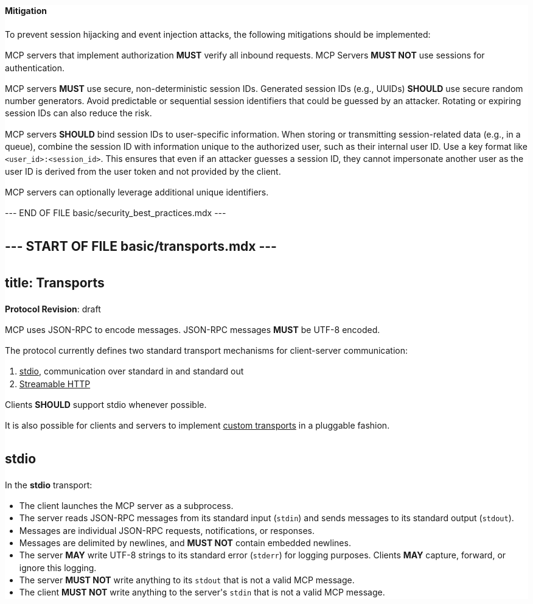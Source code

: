 #### Mitigation

To prevent session hijacking and event injection attacks, the following mitigations should be implemented:

MCP servers that implement authorization **MUST** verify all inbound requests.
MCP Servers **MUST NOT** use sessions for authentication.

MCP servers **MUST** use secure, non-deterministic session IDs.
Generated session IDs (e.g., UUIDs) **SHOULD** use secure random number generators. Avoid predictable or sequential session identifiers that could be guessed by an attacker. Rotating or expiring session IDs can also reduce the risk.

MCP servers **SHOULD** bind session IDs to user-specific information.
When storing or transmitting session-related data (e.g., in a queue), combine the session ID with information unique to the authorized user, such as their internal user ID. Use a key format like `<user_id>:<session_id>`. This ensures that even if an attacker guesses a session ID, they cannot impersonate another user as the user ID is derived from the user token and not provided by the client.

MCP servers can optionally leverage additional unique identifiers.

--- END OF FILE basic/security_best_practices.mdx ---


--- START OF FILE basic/transports.mdx ---
---
title: Transports
---

<div id="enable-section-numbers" />

<Info>**Protocol Revision**: draft</Info>

MCP uses JSON-RPC to encode messages. JSON-RPC messages **MUST** be UTF-8 encoded.

The protocol currently defines two standard transport mechanisms for client-server
communication:

1. [stdio](#stdio), communication over standard in and standard out
2. [Streamable HTTP](#streamable-http)

Clients **SHOULD** support stdio whenever possible.

It is also possible for clients and servers to implement
[custom transports](#custom-transports) in a pluggable fashion.

## stdio

In the **stdio** transport:

- The client launches the MCP server as a subprocess.
- The server reads JSON-RPC messages from its standard input (`stdin`) and sends messages
  to its standard output (`stdout`).
- Messages are individual JSON-RPC requests, notifications, or responses.
- Messages are delimited by newlines, and **MUST NOT** contain embedded newlines.
- The server **MAY** write UTF-8 strings to its standard error (`stderr`) for logging
  purposes. Clients **MAY** capture, forward, or ignore this logging.
- The server **MUST NOT** write anything to its `stdout` that is not a valid MCP message.
- The client **MUST NOT** write anything to the server's `stdin` that is not a valid MCP
  message.
